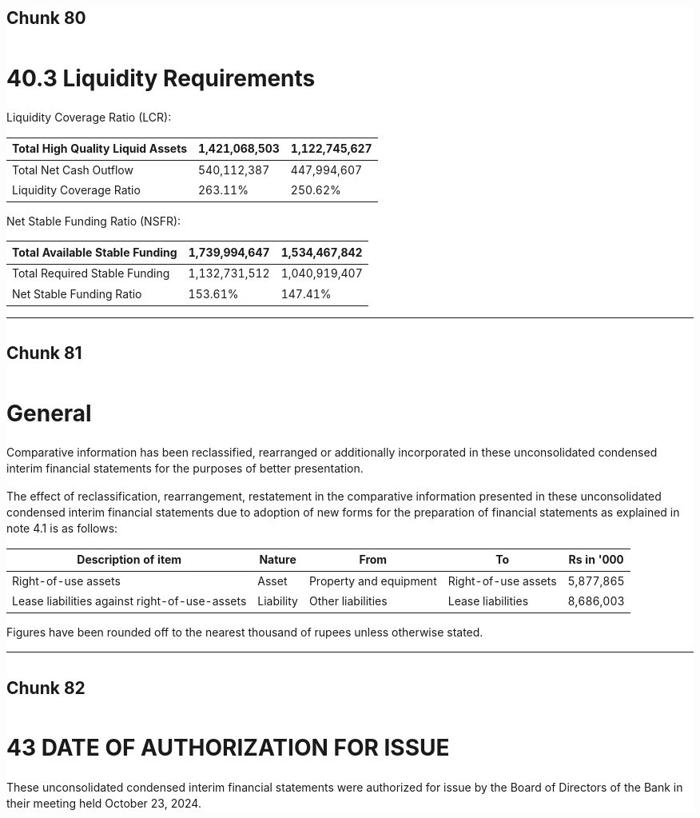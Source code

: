 
## Chunk 80

# 40.3 Liquidity Requirements

Liquidity Coverage Ratio (LCR):

|Total High Quality Liquid Assets|1,421,068,503|1,122,745,627|
|---|---|---|
|Total Net Cash Outflow|540,112,387|447,994,607|
|Liquidity Coverage Ratio|263.11%|250.62%|

Net Stable Funding Ratio (NSFR):

|Total Available Stable Funding|1,739,994,647|1,534,467,842|
|---|---|---|
|Total Required Stable Funding|1,132,731,512|1,040,919,407|
|Net Stable Funding Ratio|153.61%|147.41%|

---

## Chunk 81

# General

Comparative information has been reclassified, rearranged or additionally incorporated in these unconsolidated condensed interim financial statements for the purposes of better presentation.

The effect of reclassification, rearrangement, restatement in the comparative information presented in these unconsolidated condensed interim financial statements due to adoption of new forms for the preparation of financial statements as explained in note 4.1 is as follows:

|Description of item|Nature|From|To|Rs in '000|
|---|---|---|---|---|
|Right-of-use assets|Asset|Property and equipment|Right-of-use assets|5,877,865|
|Lease liabilities against right-of-use-assets|Liability|Other liabilities|Lease liabilities|8,686,003|

Figures have been rounded off to the nearest thousand of rupees unless otherwise stated.

---

## Chunk 82

# 43 DATE OF AUTHORIZATION FOR ISSUE

These unconsolidated condensed interim financial statements were authorized for issue by the Board of Directors of the Bank in their meeting held October 23, 2024.
